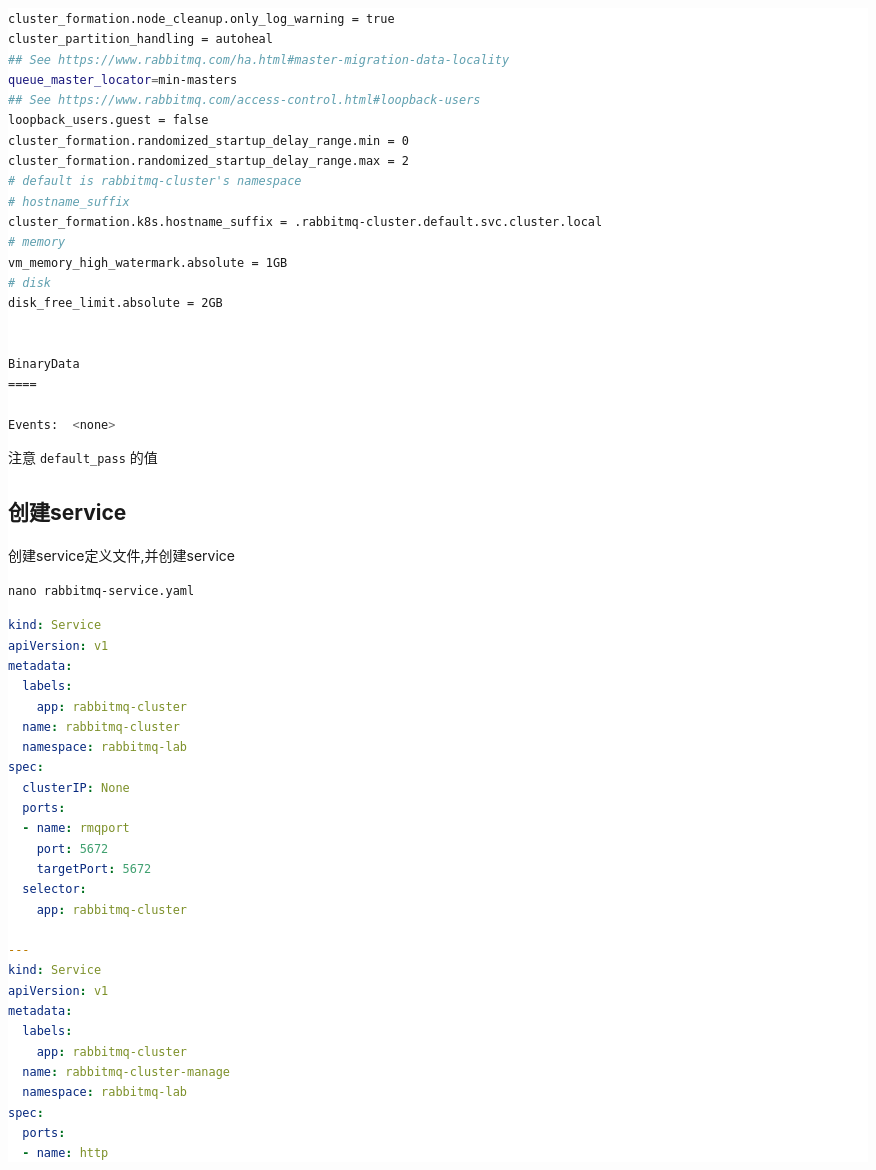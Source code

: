 ```bash
cluster_formation.node_cleanup.only_log_warning = true
cluster_partition_handling = autoheal
## See https://www.rabbitmq.com/ha.html#master-migration-data-locality
queue_master_locator=min-masters
## See https://www.rabbitmq.com/access-control.html#loopback-users
loopback_users.guest = false
cluster_formation.randomized_startup_delay_range.min = 0
cluster_formation.randomized_startup_delay_range.max = 2
# default is rabbitmq-cluster's namespace
# hostname_suffix
cluster_formation.k8s.hostname_suffix = .rabbitmq-cluster.default.svc.cluster.local
# memory
vm_memory_high_watermark.absolute = 1GB
# disk
disk_free_limit.absolute = 2GB


BinaryData
====

Events:  <none>
```

注意 `default_pass` 的值



## 创建service



创建service定义文件,并创建service

```
nano rabbitmq-service.yaml
```



```yaml
kind: Service
apiVersion: v1
metadata:
  labels:
    app: rabbitmq-cluster
  name: rabbitmq-cluster
  namespace: rabbitmq-lab
spec:
  clusterIP: None
  ports:
  - name: rmqport
    port: 5672
    targetPort: 5672
  selector:
    app: rabbitmq-cluster

---
kind: Service
apiVersion: v1
metadata:
  labels:
    app: rabbitmq-cluster
  name: rabbitmq-cluster-manage
  namespace: rabbitmq-lab
spec:
  ports:
  - name: http
```